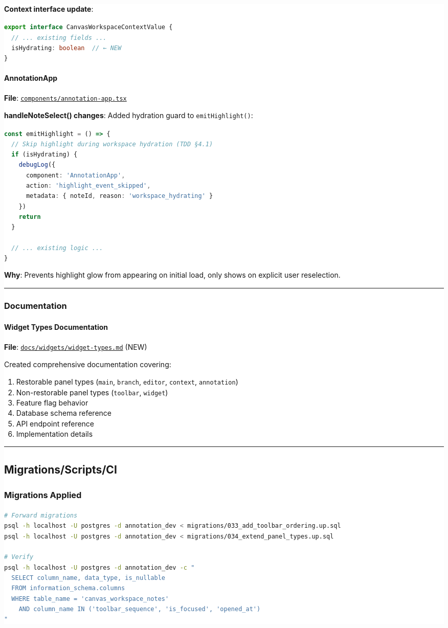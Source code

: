 **Context interface update**:
```typescript
export interface CanvasWorkspaceContextValue {
  // ... existing fields ...
  isHydrating: boolean  // ← NEW
}
```

#### AnnotationApp
**File**: [`components/annotation-app.tsx`](../../../components/annotation-app.tsx)

**handleNoteSelect() changes**:
Added hydration guard to `emitHighlight()`:

```typescript
const emitHighlight = () => {
  // Skip highlight during workspace hydration (TDD §4.1)
  if (isHydrating) {
    debugLog({
      component: 'AnnotationApp',
      action: 'highlight_event_skipped',
      metadata: { noteId, reason: 'workspace_hydrating' }
    })
    return
  }

  // ... existing logic ...
}
```

**Why**: Prevents highlight glow from appearing on initial load, only shows on explicit user reselection.

---

### Documentation

#### Widget Types Documentation
**File**: [`docs/widgets/widget-types.md`](../widget-types.md) (NEW)

Created comprehensive documentation covering:
1. Restorable panel types (`main`, `branch`, `editor`, `context`, `annotation`)
2. Non-restorable panel types (`toolbar`, `widget`)
3. Feature flag behavior
4. Database schema reference
5. API endpoint reference
6. Implementation details

---

## Migrations/Scripts/CI

### Migrations Applied
```bash
# Forward migrations
psql -h localhost -U postgres -d annotation_dev < migrations/033_add_toolbar_ordering.up.sql
psql -h localhost -U postgres -d annotation_dev < migrations/034_extend_panel_types.up.sql

# Verify
psql -h localhost -U postgres -d annotation_dev -c "
  SELECT column_name, data_type, is_nullable
  FROM information_schema.columns
  WHERE table_name = 'canvas_workspace_notes'
    AND column_name IN ('toolbar_sequence', 'is_focused', 'opened_at')
"
```